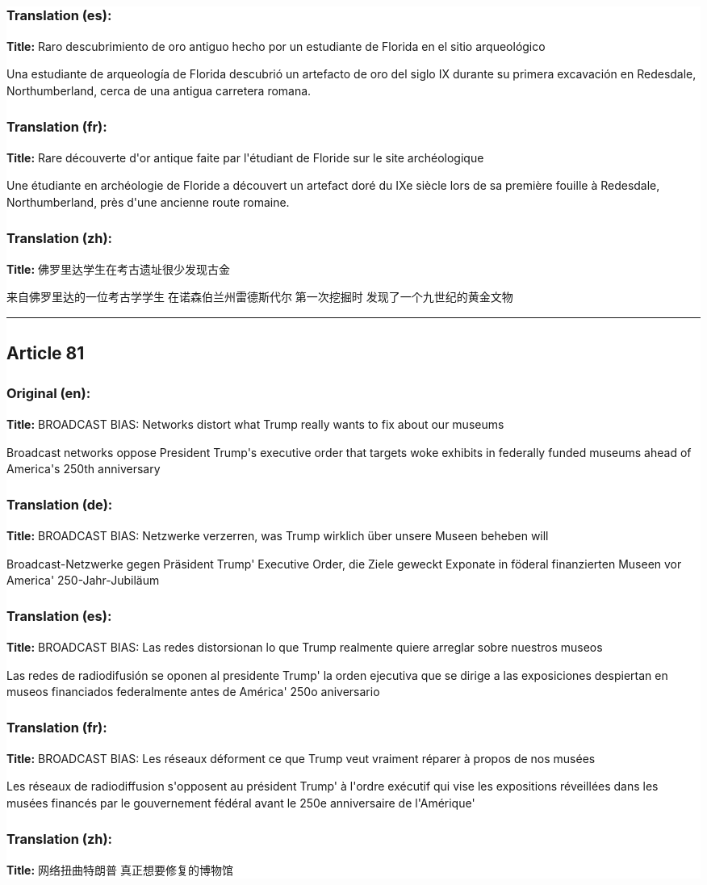 ### Translation (es):
**Title:** Raro descubrimiento de oro antiguo hecho por un estudiante de Florida en el sitio arqueológico

Una estudiante de arqueología de Florida descubrió un artefacto de oro del siglo IX durante su primera excavación en Redesdale, Northumberland, cerca de una antigua carretera romana.

### Translation (fr):
**Title:** Rare découverte d'or antique faite par l'étudiant de Floride sur le site archéologique

Une étudiante en archéologie de Floride a découvert un artefact doré du IXe siècle lors de sa première fouille à Redesdale, Northumberland, près d'une ancienne route romaine.

### Translation (zh):
**Title:** 佛罗里达学生在考古遗址很少发现古金

来自佛罗里达的一位考古学学生 在诺森伯兰州雷德斯代尔 第一次挖掘时 发现了一个九世纪的黄金文物

---

## Article 81
### Original (en):
**Title:** BROADCAST BIAS: Networks distort what Trump really wants to fix about our museums

Broadcast networks oppose President Trump&apos;s executive order that targets woke exhibits in federally funded museums ahead of America&apos;s 250th anniversary

### Translation (de):
**Title:** BROADCAST BIAS: Netzwerke verzerren, was Trump wirklich über unsere Museen beheben will

Broadcast-Netzwerke gegen Präsident Trump&apos; Executive Order, die Ziele geweckt Exponate in föderal finanzierten Museen vor America&apos; 250-Jahr-Jubiläum

### Translation (es):
**Title:** BROADCAST BIAS: Las redes distorsionan lo que Trump realmente quiere arreglar sobre nuestros museos

Las redes de radiodifusión se oponen al presidente Trump&apos; la orden ejecutiva que se dirige a las exposiciones despiertan en museos financiados federalmente antes de América&apos; 250o aniversario

### Translation (fr):
**Title:** BROADCAST BIAS: Les réseaux déforment ce que Trump veut vraiment réparer à propos de nos musées

Les réseaux de radiodiffusion s'opposent au président Trump&apos; à l'ordre exécutif qui vise les expositions réveillées dans les musées financés par le gouvernement fédéral avant le 250e anniversaire de l'Amérique&apos;

### Translation (zh):
**Title:** 网络扭曲特朗普 真正想要修复的博物馆
